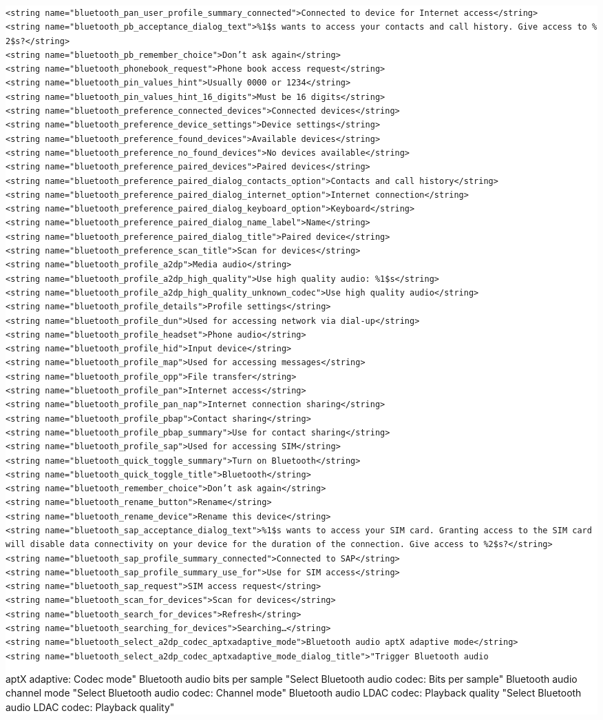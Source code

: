     <string name="bluetooth_pan_user_profile_summary_connected">Connected to device for Internet access</string>
    <string name="bluetooth_pb_acceptance_dialog_text">%1$s wants to access your contacts and call history. Give access to %2$s?</string>
    <string name="bluetooth_pb_remember_choice">Don’t ask again</string>
    <string name="bluetooth_phonebook_request">Phone book access request</string>
    <string name="bluetooth_pin_values_hint">Usually 0000 or 1234</string>
    <string name="bluetooth_pin_values_hint_16_digits">Must be 16 digits</string>
    <string name="bluetooth_preference_connected_devices">Connected devices</string>
    <string name="bluetooth_preference_device_settings">Device settings</string>
    <string name="bluetooth_preference_found_devices">Available devices</string>
    <string name="bluetooth_preference_no_found_devices">No devices available</string>
    <string name="bluetooth_preference_paired_devices">Paired devices</string>
    <string name="bluetooth_preference_paired_dialog_contacts_option">Contacts and call history</string>
    <string name="bluetooth_preference_paired_dialog_internet_option">Internet connection</string>
    <string name="bluetooth_preference_paired_dialog_keyboard_option">Keyboard</string>
    <string name="bluetooth_preference_paired_dialog_name_label">Name</string>
    <string name="bluetooth_preference_paired_dialog_title">Paired device</string>
    <string name="bluetooth_preference_scan_title">Scan for devices</string>
    <string name="bluetooth_profile_a2dp">Media audio</string>
    <string name="bluetooth_profile_a2dp_high_quality">Use high quality audio: %1$s</string>
    <string name="bluetooth_profile_a2dp_high_quality_unknown_codec">Use high quality audio</string>
    <string name="bluetooth_profile_details">Profile settings</string>
    <string name="bluetooth_profile_dun">Used for accessing network via dial-up</string>
    <string name="bluetooth_profile_headset">Phone audio</string>
    <string name="bluetooth_profile_hid">Input device</string>
    <string name="bluetooth_profile_map">Used for accessing messages</string>
    <string name="bluetooth_profile_opp">File transfer</string>
    <string name="bluetooth_profile_pan">Internet access</string>
    <string name="bluetooth_profile_pan_nap">Internet connection sharing</string>
    <string name="bluetooth_profile_pbap">Contact sharing</string>
    <string name="bluetooth_profile_pbap_summary">Use for contact sharing</string>
    <string name="bluetooth_profile_sap">Used for accessing SIM</string>
    <string name="bluetooth_quick_toggle_summary">Turn on Bluetooth</string>
    <string name="bluetooth_quick_toggle_title">Bluetooth</string>
    <string name="bluetooth_remember_choice">Don’t ask again</string>
    <string name="bluetooth_rename_button">Rename</string>
    <string name="bluetooth_rename_device">Rename this device</string>
    <string name="bluetooth_sap_acceptance_dialog_text">%1$s wants to access your SIM card. Granting access to the SIM card will disable data connectivity on your device for the duration of the connection. Give access to %2$s?</string>
    <string name="bluetooth_sap_profile_summary_connected">Connected to SAP</string>
    <string name="bluetooth_sap_profile_summary_use_for">Use for SIM access</string>
    <string name="bluetooth_sap_request">SIM access request</string>
    <string name="bluetooth_scan_for_devices">Scan for devices</string>
    <string name="bluetooth_search_for_devices">Refresh</string>
    <string name="bluetooth_searching_for_devices">Searching…</string>
    <string name="bluetooth_select_a2dp_codec_aptxadaptive_mode">Bluetooth audio aptX adaptive mode</string>
    <string name="bluetooth_select_a2dp_codec_aptxadaptive_mode_dialog_title">"Trigger Bluetooth audio
aptX adaptive: Codec mode"</string>
    <string name="bluetooth_select_a2dp_codec_bits_per_sample">Bluetooth audio bits per sample</string>
    <string name="bluetooth_select_a2dp_codec_bits_per_sample_dialog_title">"Select Bluetooth audio codec:
Bits per sample"</string>
    <string name="bluetooth_select_a2dp_codec_channel_mode">Bluetooth audio channel mode</string>
    <string name="bluetooth_select_a2dp_codec_channel_mode_dialog_title">"Select Bluetooth audio codec:
Channel mode"</string>
    <string name="bluetooth_select_a2dp_codec_ldac_playback_quality">Bluetooth audio LDAC codec: Playback quality</string>
    <string name="bluetooth_select_a2dp_codec_ldac_playback_quality_dialog_title">"Select Bluetooth audio LDAC codec:
Playback quality"</string>